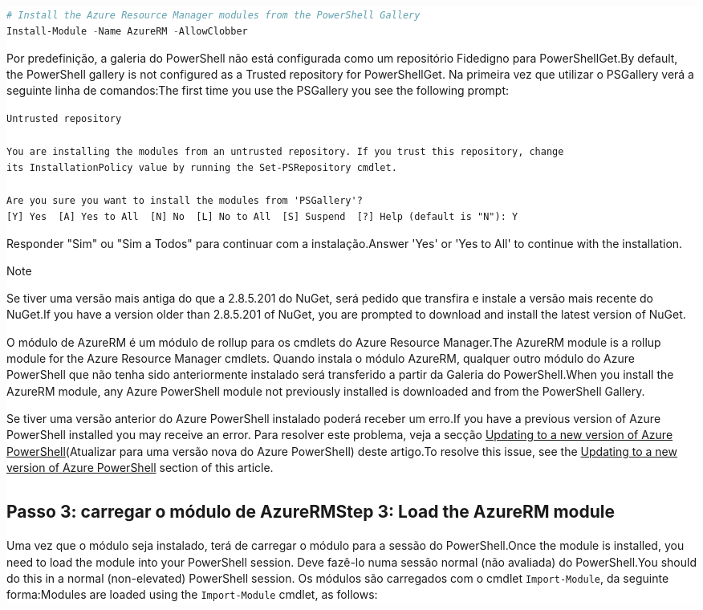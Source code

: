 ```powershell
# Install the Azure Resource Manager modules from the PowerShell Gallery
Install-Module -Name AzureRM -AllowClobber
```

<span data-ttu-id="387c6-120">Por predefinição, a galeria do PowerShell não está configurada como um repositório Fidedigno para PowerShellGet.</span><span class="sxs-lookup"><span data-stu-id="387c6-120">By default, the PowerShell gallery is not configured as a Trusted repository for PowerShellGet.</span></span> <span data-ttu-id="387c6-121">Na primeira vez que utilizar o PSGallery verá a seguinte linha de comandos:</span><span class="sxs-lookup"><span data-stu-id="387c6-121">The first time you use the PSGallery you see the following prompt:</span></span>

```Output
Untrusted repository

You are installing the modules from an untrusted repository. If you trust this repository, change
its InstallationPolicy value by running the Set-PSRepository cmdlet.

Are you sure you want to install the modules from 'PSGallery'?
[Y] Yes  [A] Yes to All  [N] No  [L] No to All  [S] Suspend  [?] Help (default is "N"): Y
```

<span data-ttu-id="387c6-122">Responder "Sim" ou "Sim a Todos" para continuar com a instalação.</span><span class="sxs-lookup"><span data-stu-id="387c6-122">Answer 'Yes' or 'Yes to All' to continue with the installation.</span></span>

> [!NOTE]
> <span data-ttu-id="387c6-123">Se tiver uma versão mais antiga do que a 2.8.5.201 do NuGet, será pedido que transfira e instale a versão mais recente do NuGet.</span><span class="sxs-lookup"><span data-stu-id="387c6-123">If you have a version older than 2.8.5.201 of NuGet, you are prompted to download and install the latest version of NuGet.</span></span>

<span data-ttu-id="387c6-124">O módulo de AzureRM é um módulo de rollup para os cmdlets do Azure Resource Manager.</span><span class="sxs-lookup"><span data-stu-id="387c6-124">The AzureRM module is a rollup module for the Azure Resource Manager cmdlets.</span></span> <span data-ttu-id="387c6-125">Quando instala o módulo AzureRM, qualquer outro módulo do Azure PowerShell que não tenha sido anteriormente instalado será transferido a partir da Galeria do PowerShell.</span><span class="sxs-lookup"><span data-stu-id="387c6-125">When you install the AzureRM module, any Azure PowerShell module not previously installed is downloaded and from the PowerShell Gallery.</span></span>

<span data-ttu-id="387c6-126">Se tiver uma versão anterior do Azure PowerShell instalado poderá receber um erro.</span><span class="sxs-lookup"><span data-stu-id="387c6-126">If you have a previous version of Azure PowerShell installed you may receive an error.</span></span> <span data-ttu-id="387c6-127">Para resolver este problema, veja a secção [Updating to a new version of Azure PowerShell](#update-azps)(Atualizar para uma versão nova do Azure PowerShell) deste artigo.</span><span class="sxs-lookup"><span data-stu-id="387c6-127">To resolve this issue, see the [Updating to a new version of Azure PowerShell](#update-azps) section of this article.</span></span>

## <a name="step-3-load-the-azurerm-module"></a><span data-ttu-id="387c6-128">Passo 3: carregar o módulo de AzureRM</span><span class="sxs-lookup"><span data-stu-id="387c6-128">Step 3: Load the AzureRM module</span></span>
<span data-ttu-id="387c6-129">Uma vez que o módulo seja instalado, terá de carregar o módulo para a sessão do PowerShell.</span><span class="sxs-lookup"><span data-stu-id="387c6-129">Once the module is installed, you need to load the module into your PowerShell session.</span></span> <span data-ttu-id="387c6-130">Deve fazê-lo numa sessão normal (não avaliada) do PowerShell.</span><span class="sxs-lookup"><span data-stu-id="387c6-130">You should do this in a normal (non-elevated) PowerShell session.</span></span> <span data-ttu-id="387c6-131">Os módulos são carregados com o cmdlet `Import-Module`, da seguinte forma:</span><span class="sxs-lookup"><span data-stu-id="387c6-131">Modules are loaded using the `Import-Module` cmdlet, as follows:</span></span>
